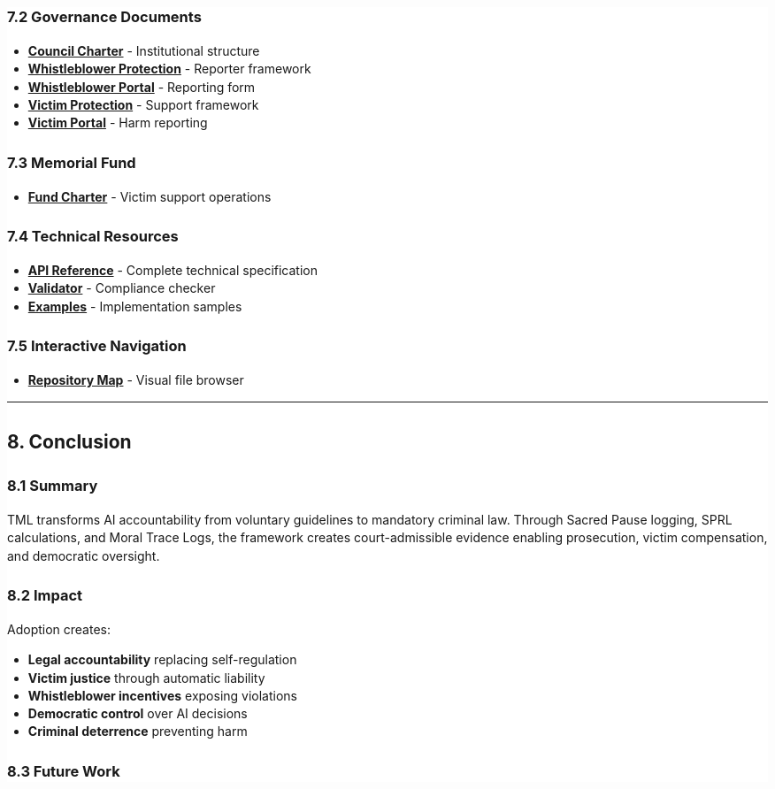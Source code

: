 ### 7.2 Governance Documents

- [**Council Charter**](https://github.com/fractonicmind/TernaryMoralLogic/blob/main/governance/council_charter.md) - Institutional structure
- [**Whistleblower Protection**](https://github.com/fractonicmind/TernaryMoralLogic/blob/main/governance/whistleblower_protection.md) - Reporter framework
- [**Whistleblower Portal**](https://github.com/fractonicmind/TernaryMoralLogic/blob/main/governance/whistleblower_reporting.md) - Reporting form
- [**Victim Protection**](https://github.com/fractonicmind/TernaryMoralLogic/blob/main/governance/victim_protection.md) - Support framework
- [**Victim Portal**](https://github.com/fractonicmind/TernaryMoralLogic/blob/main/governance/victim_reporting.md) - Harm reporting

### 7.3 Memorial Fund

- [**Fund Charter**](https://github.com/fractonicmind/TernaryMoralLogic/blob/main/memorial/MEMORIAL_FUND.md) - Victim support operations

### 7.4 Technical Resources

- [**API Reference**](https://github.com/fractonicmind/TernaryMoralLogic/blob/main/docs/complete_api_reference.md) - Complete technical specification
- [**Validator**](https://github.com/fractonicmind/TernaryMoralLogic/blob/main/tools/tml_validator.py) - Compliance checker
- [**Examples**](https://github.com/fractonicmind/TernaryMoralLogic/tree/main/examples) - Implementation samples

### 7.5 Interactive Navigation

- [**Repository Map**](https://fractonicmind.github.io/TernaryMoralLogic/repository-navigation.html) - Visual file browser

---

## 8. Conclusion

### 8.1 Summary

TML transforms AI accountability from voluntary guidelines to mandatory criminal law. Through Sacred Pause logging, SPRL calculations, and Moral Trace Logs, the framework creates court-admissible evidence enabling prosecution, victim compensation, and democratic oversight.

### 8.2 Impact

Adoption creates:
- **Legal accountability** replacing self-regulation
- **Victim justice** through automatic liability
- **Whistleblower incentives** exposing violations
- **Democratic control** over AI decisions
- **Criminal deterrence** preventing harm

### 8.3 Future Work
